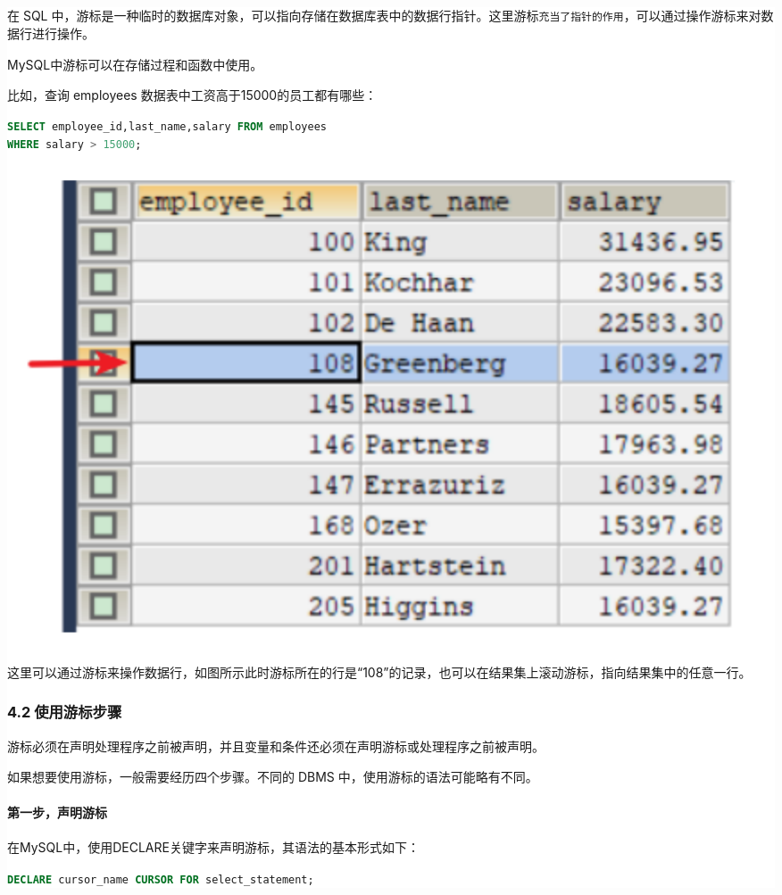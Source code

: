在 SQL 中，游标是一种临时的数据库对象，可以指向存储在数据库表中的数据行指针。这里游标`充当了指针的作用`，可以通过操作游标来对数据行进行操作。

MySQL中游标可以在存储过程和函数中使用。

比如，查询 employees 数据表中工资高于15000的员工都有哪些：

```sql
SELECT employee_id,last_name,salary FROM employees
WHERE salary > 15000;
```

![img_1.png](img_1.png)

这里可以通过游标来操作数据行，如图所示此时游标所在的行是“108”的记录，也可以在结果集上滚动游标，指向结果集中的任意一行。

### 4.2 使用游标步骤

游标必须在声明处理程序之前被声明，并且变量和条件还必须在声明游标或处理程序之前被声明。

如果想要使用游标，一般需要经历四个步骤。不同的 DBMS 中，使用游标的语法可能略有不同。

#### 第一步，声明游标

在MySQL中，使用DECLARE关键字来声明游标，其语法的基本形式如下：

```sql
DECLARE cursor_name CURSOR FOR select_statement;
```
